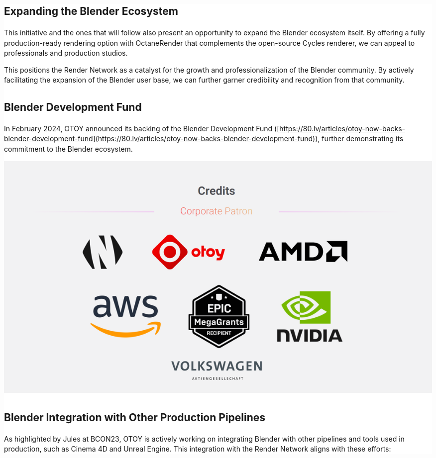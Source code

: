 ## Expanding the Blender Ecosystem

This initiative and the ones that will follow also present an
opportunity to expand the Blender ecosystem itself. By offering a fully
production-ready rendering option with OctaneRender that complements the
open-source Cycles renderer, we can appeal to professionals and
production studios.

This positions the Render Network as a catalyst for the growth and
professionalization of the Blender community. By actively facilitating
the expansion of the Blender user base, we can further garner
credibility and recognition from that community.

## Blender Development Fund

In February 2024, OTOY announced its backing of the Blender Development
Fund
([https://80.lv/articles/otoy-now-backs-blender-development-fund](https://80.lv/articles/otoy-now-backs-blender-development-fund)),
further demonstrating its commitment to the Blender ecosystem.

![](./RNP-014/media/image1.png)

## Blender Integration with Other Production Pipelines

As highlighted by Jules at BCON23, OTOY is actively working on
integrating Blender with other pipelines and tools used in production,
such as Cinema 4D and Unreal Engine. This integration with the Render
Network aligns with these efforts:
